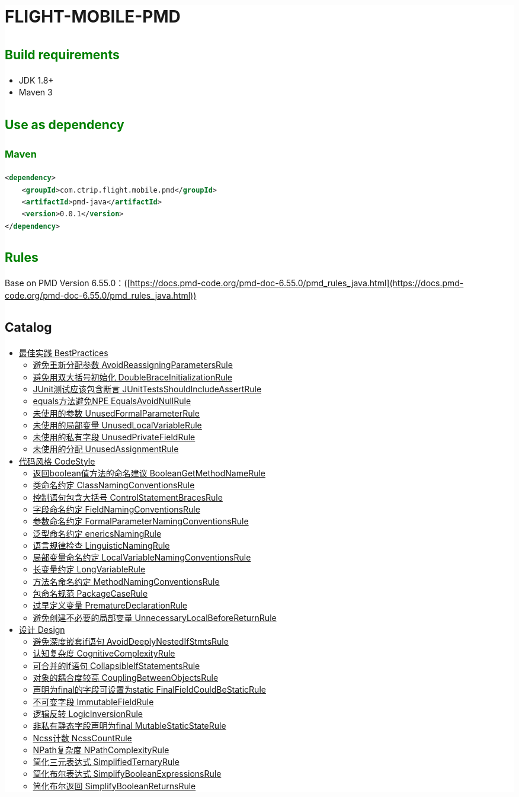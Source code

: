 # FLIGHT-MOBILE-PMD

## <font color="green">Build requirements</font>
- JDK 1.8+
- Maven 3

## <font color="green">Use as dependency</font>

### <font color="green">Maven</font>
```xml
<dependency>
    <groupId>com.ctrip.flight.mobile.pmd</groupId>
    <artifactId>pmd-java</artifactId>
    <version>0.0.1</version>
</dependency>
```

## <font color="green">Rules</font>
Base on PMD Version 6.55.0：([https://docs.pmd-code.org/pmd-doc-6.55.0/pmd_rules_java.html](https://docs.pmd-code.org/pmd-doc-6.55.0/pmd_rules_java.html))

## Catalog
- [最佳实践 BestPractices](#BestPractices)
    - [避免重新分配参数 AvoidReassigningParametersRule](#AvoidReassigningParametersRule)
    - [避免用双大括号初始化 DoubleBraceInitializationRule](#DoubleBraceInitializationRule)
    - [JUnit测试应该包含断言 JUnitTestsShouldIncludeAssertRule](#JUnitTestsShouldIncludeAssertRule)
    - [equals方法避免NPE EqualsAvoidNullRule](#EqualsAvoidNullRule)
    - [未使用的参数 UnusedFormalParameterRule](#UnusedFormalParameterRule)
    - [未使用的局部变量 UnusedLocalVariableRule](#UnusedLocalVariableRule)
    - [未使用的私有字段 UnusedPrivateFieldRule](#UnusedPrivateFieldRule)
    - [未使用的分配 UnusedAssignmentRule](#UnusedAssignmentRule)
- [代码风格 CodeStyle](#CodeStyle)
    - [返回boolean值方法的命名建议 BooleanGetMethodNameRule](#BooleanGetMethodNameRule)
    - [类命名约定 ClassNamingConventionsRule](#ClassNamingConventionsRule)
    - [控制语句包含大括号 ControlStatementBracesRule](#ControlStatementBracesRule)
    - [字段命名约定 FieldNamingConventionsRule](#FieldNamingConventionsRule)
    - [参数命名约定 FormalParameterNamingConventionsRule](#FormalParameterNamingConventionsRule)
    - [泛型命名约定 enericsNamingRule](#GenericsNamingRule)
    - [语言规律检查 LinguisticNamingRule](#LinguisticNamingRule)
    - [局部变量命名约定 LocalVariableNamingConventionsRule](#LocalVariableNamingConventionsRule)
    - [长变量约定 LongVariableRule](#LongVariableRule)
    - [方法名命名约定 MethodNamingConventionsRule](#MethodNamingConventionsRule)
    - [包命名规范 PackageCaseRule](#PackageCaseRule)
    - [过早定义变量 PrematureDeclarationRule](#PrematureDeclarationRule)
    - [避免创建不必要的局部变量 UnnecessaryLocalBeforeReturnRule](#UnnecessaryLocalBeforeReturnRule)
- [设计 Design](#Design)
    - [避免深度嵌套if语句 AvoidDeeplyNestedIfStmtsRule](#AvoidDeeplyNestedIfStmtsRule)
    - [认知复杂度 CognitiveComplexityRule](#CognitiveComplexityRule)
    - [可合并的if语句 CollapsibleIfStatementsRule](#CollapsibleIfStatementsRule)
    - [对象的耦合度较高 CouplingBetweenObjectsRule](#CouplingBetweenObjectsRule)
    - [声明为final的字段可设置为static FinalFieldCouldBeStaticRule](#FinalFieldCouldBeStaticRule)
    - [不可变字段 ImmutableFieldRule](#ImmutableFieldRule)
    - [逻辑反转 LogicInversionRule](#LogicInversionRule)
    - [非私有静态字段声明为final MutableStaticStateRule](#MutableStaticStateRule)
    - [Ncss计数 NcssCountRule](#NcssCountRule)
    - [NPath复杂度 NPathComplexityRule](#NPathComplexityRule)
    - [简化三元表达式 SimplifiedTernaryRule](#SimplifiedTernaryRule)
    - [简化布尔表达式 SimplifyBooleanExpressionsRule](#SimplifyBooleanExpressionsRule)
    - [简化布尔返回 SimplifyBooleanReturnsRule](#SimplifyBooleanReturnsRule)